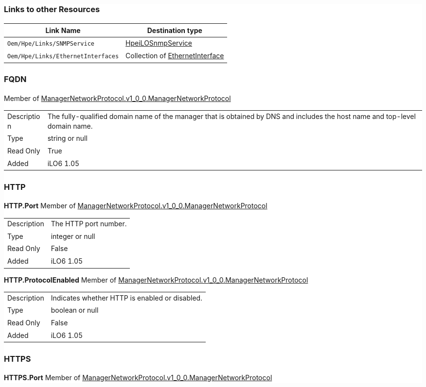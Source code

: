 ### Links to other Resources

|Link Name|Destination type|
|---|---|
|`Oem/Hpe/Links/SNMPService`|[HpeiLOSnmpService](ilo6_hpe_resourcedefns167/#hpeilosnmpservice)|
|`Oem/Hpe/Links/EthernetInterfaces`|Collection of [EthernetInterface](ilo6_network_resourcedefns167/#ethernetinterfacecollection)|

### FQDN

Member of [ManagerNetworkProtocol.v1\_0\_0.ManagerNetworkProtocol](#managernetworkprotocol)

| | |
|---|---|
|Description|The fully-qualified domain name of the manager that is obtained by DNS and includes the host name and top-level domain name.|
|Type|string or null|
|Read Only|True|
|Added|iLO6 1.05|

### HTTP

**HTTP.Port**
Member of [ManagerNetworkProtocol.v1\_0\_0.ManagerNetworkProtocol](#managernetworkprotocol)

| | |
|---|---|
|Description|The HTTP port number.|
|Type|integer or null|
|Read Only|False|
|Added|iLO6 1.05|

**HTTP.ProtocolEnabled**
Member of [ManagerNetworkProtocol.v1\_0\_0.ManagerNetworkProtocol](#managernetworkprotocol)

| | |
|---|---|
|Description|Indicates whether HTTP is enabled or disabled.|
|Type|boolean or null|
|Read Only|False|
|Added|iLO6 1.05|

### HTTPS

**HTTPS.Port**
Member of [ManagerNetworkProtocol.v1\_0\_0.ManagerNetworkProtocol](#managernetworkprotocol)
